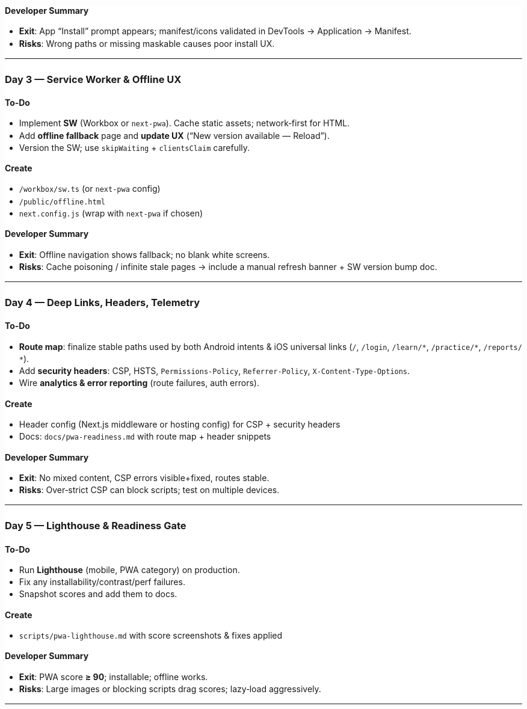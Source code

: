 **Developer Summary**
- **Exit**: App “Install” prompt appears; manifest/icons validated in DevTools → Application → Manifest.
- **Risks**: Wrong paths or missing maskable causes poor install UX.

---

### Day 3 — Service Worker & Offline UX
**To‑Do**
- Implement **SW** (Workbox or `next-pwa`). Cache static assets; network‑first for HTML.
- Add **offline fallback** page and **update UX** (“New version available — Reload”). 
- Version the SW; use `skipWaiting` + `clientsClaim` carefully.

**Create**
- `/workbox/sw.ts` (or `next-pwa` config)
- `/public/offline.html`
- `next.config.js` (wrap with `next-pwa` if chosen)

**Developer Summary**
- **Exit**: Offline navigation shows fallback; no blank white screens.
- **Risks**: Cache poisoning / infinite stale pages → include a manual refresh banner + SW version bump doc.

---

### Day 4 — Deep Links, Headers, Telemetry
**To‑Do**
- **Route map**: finalize stable paths used by both Android intents & iOS universal links (`/`, `/login`, `/learn/*`, `/practice/*`, `/reports/*`).
- Add **security headers**: CSP, HSTS, `Permissions-Policy`, `Referrer-Policy`, `X-Content-Type-Options`.
- Wire **analytics & error reporting** (route failures, auth errors).

**Create**
- Header config (Next.js middleware or hosting config) for CSP + security headers
- Docs: `docs/pwa-readiness.md` with route map + header snippets

**Developer Summary**
- **Exit**: No mixed content, CSP errors visible+fixed, routes stable.
- **Risks**: Over‑strict CSP can block scripts; test on multiple devices.

---

### Day 5 — Lighthouse & Readiness Gate
**To‑Do**
- Run **Lighthouse** (mobile, PWA category) on production.
- Fix any installability/contrast/perf failures.
- Snapshot scores and add them to docs.

**Create**
- `scripts/pwa-lighthouse.md` with score screenshots & fixes applied

**Developer Summary**
- **Exit**: PWA score **≥ 90**; installable; offline works.
- **Risks**: Large images or blocking scripts drag scores; lazy‑load aggressively.

---